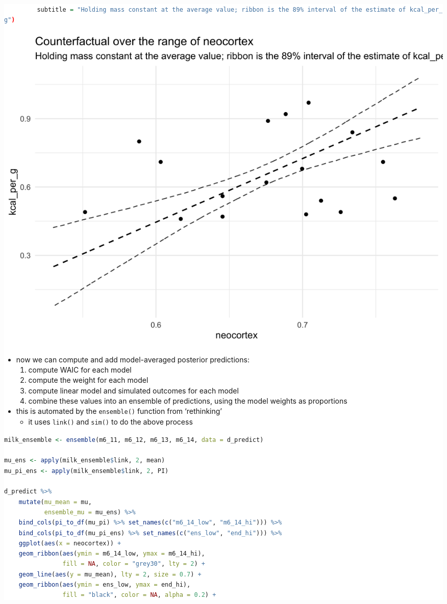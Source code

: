 ``` r
         subtitle = "Holding mass constant at the average value; ribbon is the 89% interval of the estimate of kcal_per_g")
```

![](assets/ch6_overfitting-regularization-and-information-criteria_files/figure-gfm/unnamed-chunk-14-1.png)

  - now we can compute and add model-averaged posterior predictions:
    1.  compute WAIC for each model
    2.  compute the weight for each model
    3.  compute linear model and simulated outcomes for each model
    4.  combine these values into an ensemble of predictions, using the
        model weights as proportions
  - this is automated by the `ensemble()` function from ‘rethinking’
      - it uses `link()` and `sim()` to do the above process



``` r
milk_ensemble <- ensemble(m6_11, m6_12, m6_13, m6_14, data = d_predict)

mu_ens <- apply(milk_ensemble$link, 2, mean)
mu_pi_ens <- apply(milk_ensemble$link, 2, PI)

d_predict %>%
    mutate(mu_mean = mu,
           ensemble_mu = mu_ens) %>%
    bind_cols(pi_to_df(mu_pi) %>% set_names(c("m6_14_low", "m6_14_hi"))) %>%
    bind_cols(pi_to_df(mu_pi_ens) %>% set_names(c("ens_low", "end_hi"))) %>%
    ggplot(aes(x = neocortex)) +
    geom_ribbon(aes(ymin = m6_14_low, ymax = m6_14_hi),
                fill = NA, color = "grey30", lty = 2) +
    geom_line(aes(y = mu_mean), lty = 2, size = 0.7) +
    geom_ribbon(aes(ymin = ens_low, ymax = end_hi),
                fill = "black", color = NA, alpha = 0.2) +
```